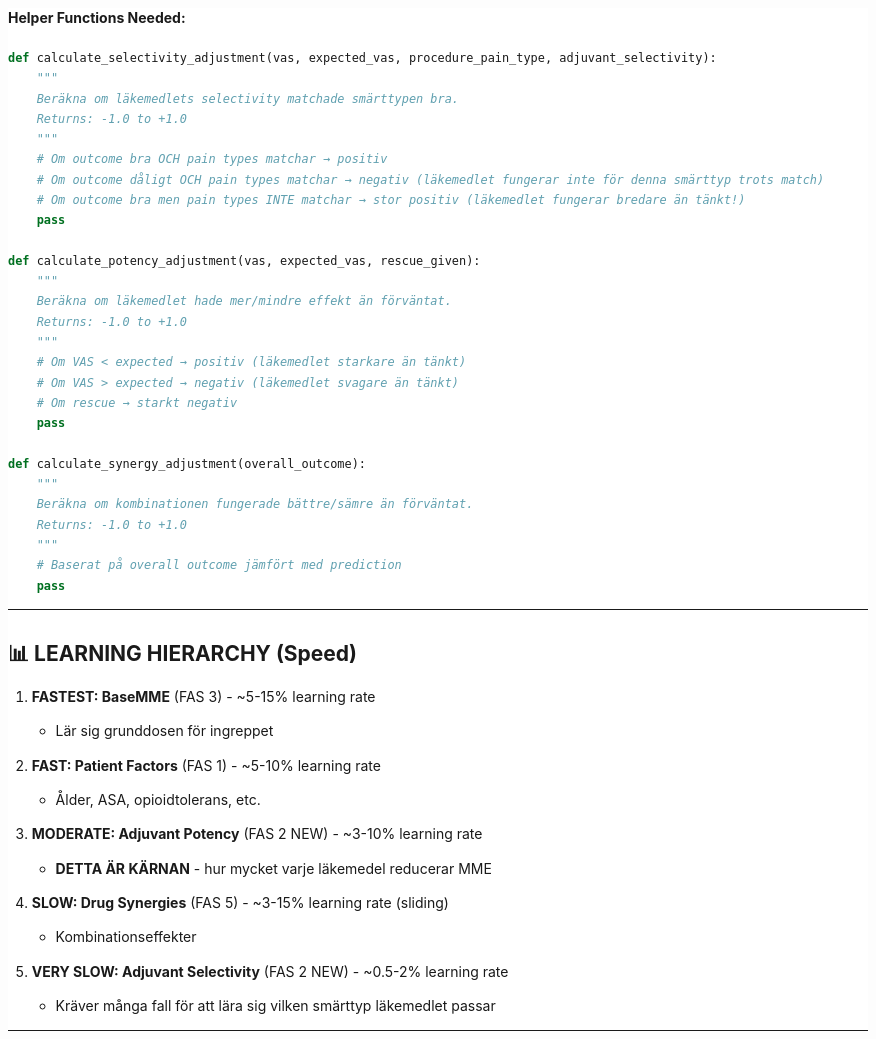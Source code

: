 #### **Helper Functions Needed**:
```python
def calculate_selectivity_adjustment(vas, expected_vas, procedure_pain_type, adjuvant_selectivity):
    """
    Beräkna om läkemedlets selectivity matchade smärttypen bra.
    Returns: -1.0 to +1.0
    """
    # Om outcome bra OCH pain types matchar → positiv
    # Om outcome dåligt OCH pain types matchar → negativ (läkemedlet fungerar inte för denna smärttyp trots match)
    # Om outcome bra men pain types INTE matchar → stor positiv (läkemedlet fungerar bredare än tänkt!)
    pass

def calculate_potency_adjustment(vas, expected_vas, rescue_given):
    """
    Beräkna om läkemedlet hade mer/mindre effekt än förväntat.
    Returns: -1.0 to +1.0
    """
    # Om VAS < expected → positiv (läkemedlet starkare än tänkt)
    # Om VAS > expected → negativ (läkemedlet svagare än tänkt)
    # Om rescue → starkt negativ
    pass

def calculate_synergy_adjustment(overall_outcome):
    """
    Beräkna om kombinationen fungerade bättre/sämre än förväntat.
    Returns: -1.0 to +1.0
    """
    # Baserat på overall outcome jämfört med prediction
    pass
```

---

## 📊 LEARNING HIERARCHY (Speed)

1. **FASTEST: BaseMME** (FAS 3) - ~5-15% learning rate
   - Lär sig grunddosen för ingreppet

2. **FAST: Patient Factors** (FAS 1) - ~5-10% learning rate
   - Ålder, ASA, opioidtolerans, etc.

3. **MODERATE: Adjuvant Potency** (FAS 2 NEW) - ~3-10% learning rate
   - **DETTA ÄR KÄRNAN** - hur mycket varje läkemedel reducerar MME

4. **SLOW: Drug Synergies** (FAS 5) - ~3-15% learning rate (sliding)
   - Kombinationseffekter

5. **VERY SLOW: Adjuvant Selectivity** (FAS 2 NEW) - ~0.5-2% learning rate
   - Kräver många fall för att lära sig vilken smärttyp läkemedlet passar

---
